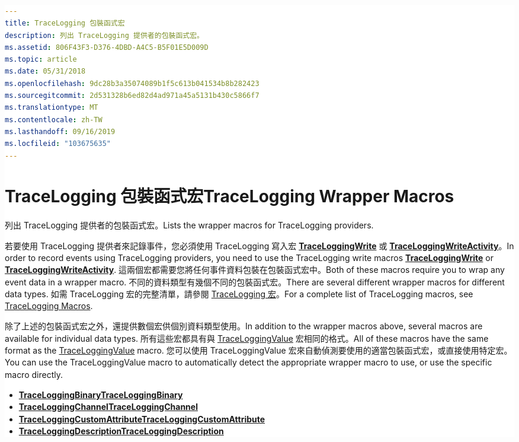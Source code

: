 ```yaml
---
title: TraceLogging 包裝函式宏
description: 列出 TraceLogging 提供者的包裝函式宏。
ms.assetid: 806F43F3-D376-4DBD-A4C5-B5F01E5D009D
ms.topic: article
ms.date: 05/31/2018
ms.openlocfilehash: 9dc28b3a35074089b1f5c613b041534b8b282423
ms.sourcegitcommit: 2d531328b6ed82d4ad971a45a5131b430c5866f7
ms.translationtype: MT
ms.contentlocale: zh-TW
ms.lasthandoff: 09/16/2019
ms.locfileid: "103675635"
---
```

# <a name="tracelogging-wrapper-macros"></a><span data-ttu-id="d3234-103">TraceLogging 包裝函式宏</span><span class="sxs-lookup"><span data-stu-id="d3234-103">TraceLogging Wrapper Macros</span></span>

<span data-ttu-id="d3234-104">列出 TraceLogging 提供者的包裝函式宏。</span><span class="sxs-lookup"><span data-stu-id="d3234-104">Lists the wrapper macros for TraceLogging providers.</span></span>

<span data-ttu-id="d3234-105">若要使用 TraceLogging 提供者來記錄事件，您必須使用 TraceLogging 寫入宏 [**TraceLoggingWrite**](/windows/desktop/api/traceloggingprovider/nf-traceloggingprovider-traceloggingwrite) 或 [**TraceLoggingWriteActivity**](/windows/desktop/api/traceloggingprovider/nf-traceloggingprovider-traceloggingwriteactivity)。</span><span class="sxs-lookup"><span data-stu-id="d3234-105">In order to record events using TraceLogging providers, you need to use the TraceLogging write macros [**TraceLoggingWrite**](/windows/desktop/api/traceloggingprovider/nf-traceloggingprovider-traceloggingwrite) or [**TraceLoggingWriteActivity**](/windows/desktop/api/traceloggingprovider/nf-traceloggingprovider-traceloggingwriteactivity).</span></span> <span data-ttu-id="d3234-106">這兩個宏都需要您將任何事件資料包裝在包裝函式宏中。</span><span class="sxs-lookup"><span data-stu-id="d3234-106">Both of these macros require you to wrap any event data in a wrapper macro.</span></span> <span data-ttu-id="d3234-107">不同的資料類型有幾個不同的包裝函式宏。</span><span class="sxs-lookup"><span data-stu-id="d3234-107">There are several different wrapper macros for different data types.</span></span> <span data-ttu-id="d3234-108">如需 TraceLogging 宏的完整清單，請參閱 [TraceLogging 宏](trace-logging-macros.md)。</span><span class="sxs-lookup"><span data-stu-id="d3234-108">For a complete list of TraceLogging macros, see [TraceLogging Macros](trace-logging-macros.md).</span></span>

<span data-ttu-id="d3234-109">除了上述的包裝函式宏之外，還提供數個宏供個別資料類型使用。</span><span class="sxs-lookup"><span data-stu-id="d3234-109">In addition to the wrapper macros above, several macros are available for individual data types.</span></span> <span data-ttu-id="d3234-110">所有這些宏都具有與 [TraceLoggingValue](/windows/desktop/api/traceloggingprovider/nf-traceloggingprovider-traceloggingvalue) 宏相同的格式。</span><span class="sxs-lookup"><span data-stu-id="d3234-110">All of these macros have the same format as the [TraceLoggingValue](/windows/desktop/api/traceloggingprovider/nf-traceloggingprovider-traceloggingvalue) macro.</span></span> <span data-ttu-id="d3234-111">您可以使用 TraceLoggingValue 宏來自動偵測要使用的適當包裝函式宏，或直接使用特定宏。</span><span class="sxs-lookup"><span data-stu-id="d3234-111">You can use the TraceLoggingValue macro to automatically detect the appropriate wrapper macro to use, or use the specific macro directly.</span></span>

-   [<span data-ttu-id="d3234-112">**TraceLoggingBinary**</span><span class="sxs-lookup"><span data-stu-id="d3234-112">**TraceLoggingBinary**</span></span>](/windows/desktop/api/traceloggingprovider/nf-traceloggingprovider-traceloggingbinary)
-   [<span data-ttu-id="d3234-113">**TraceLoggingChannel**</span><span class="sxs-lookup"><span data-stu-id="d3234-113">**TraceLoggingChannel**</span></span>](/windows/desktop/api/traceloggingprovider/nf-traceloggingprovider-traceloggingchannel)
-   [<span data-ttu-id="d3234-114">**TraceLoggingCustomAttribute**</span><span class="sxs-lookup"><span data-stu-id="d3234-114">**TraceLoggingCustomAttribute**</span></span>](/windows/desktop/api/traceloggingprovider/nf-traceloggingprovider-traceloggingcustomattribute)
-   [<span data-ttu-id="d3234-115">**TraceLoggingDescription**</span><span class="sxs-lookup"><span data-stu-id="d3234-115">**TraceLoggingDescription**</span></span>](/windows/desktop/api/traceloggingprovider/nf-traceloggingprovider-traceloggingdescription)